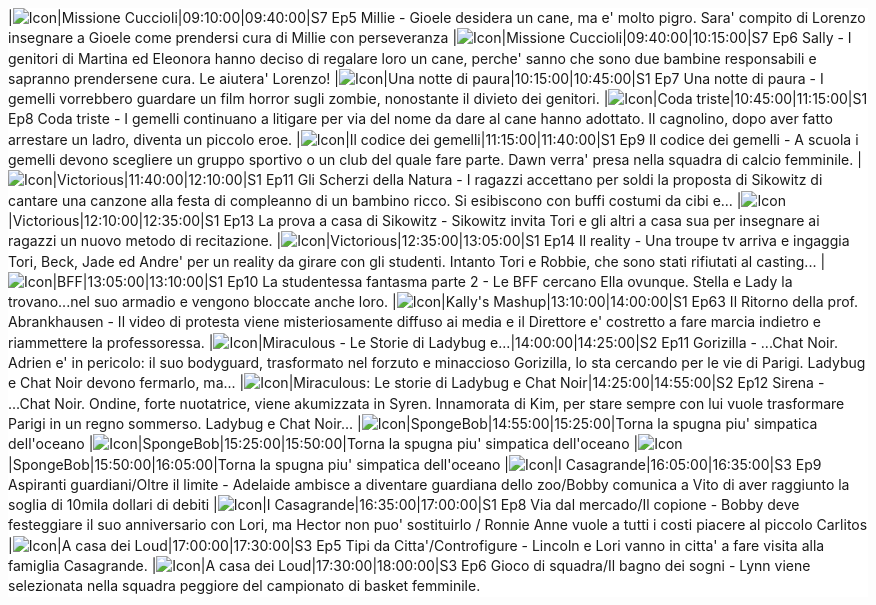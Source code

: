 |![Icon](https://guidatv.sky.it/uuid/254beb37-5a1c-43a6-bfec-ff0a0a979303/cover?md5ChecksumParam=2410dc0c0e3dab098a47438b5a7d682d)|Missione Cuccioli|09:10:00|09:40:00|S7 Ep5 Millie - Gioele desidera un cane, ma e&#039; molto pigro. Sara&#039; compito di Lorenzo insegnare a Gioele come prendersi cura di Millie con perseveranza
|![Icon](https://guidatv.sky.it/uuid/eb957758-f0a2-4a42-8d87-20307ed95a9e/cover?md5ChecksumParam=2410dc0c0e3dab098a47438b5a7d682d)|Missione Cuccioli|09:40:00|10:15:00|S7 Ep6 Sally - I genitori di Martina ed Eleonora hanno deciso di regalare loro un cane, perche&#039; sanno che sono due bambine responsabili e sapranno prendersene cura. Le aiutera&#039; Lorenzo!
|![Icon](https://guidatv.sky.it/uuid/c9c131c9-ca94-49df-96ae-5f601c5961e4/cover?md5ChecksumParam=502acfffd6f875daca00b13ee3afb4ec)|Una notte di paura|10:15:00|10:45:00|S1 Ep7 Una notte di paura - I gemelli vorrebbero guardare un film horror sugli zombie, nonostante il divieto dei genitori.
|![Icon](https://guidatv.sky.it/uuid/9532ad5f-665f-494a-a5b7-6ca526e050cb/cover?md5ChecksumParam=502acfffd6f875daca00b13ee3afb4ec)|Coda triste|10:45:00|11:15:00|S1 Ep8 Coda triste - I gemelli continuano a litigare per via del nome da dare al cane hanno adottato. Il cagnolino, dopo aver fatto arrestare un ladro, diventa un piccolo eroe.
|![Icon](https://guidatv.sky.it/uuid/c7f3671a-6e23-4f77-8b3d-29fe96b33849/cover?md5ChecksumParam=502acfffd6f875daca00b13ee3afb4ec)|Il codice dei gemelli|11:15:00|11:40:00|S1 Ep9 Il codice dei gemelli - A scuola i gemelli devono scegliere un gruppo sportivo o un club del quale fare parte. Dawn verra&#039; presa nella squadra di calcio femminile.
|![Icon](https://guidatv.sky.it/uuid/Kids_Cover_PFo0SiHH0.png)|Victorious|11:40:00|12:10:00|S1 Ep11 Gli Scherzi della Natura - I ragazzi accettano per soldi la proposta di Sikowitz di cantare una canzone alla festa di compleanno di un bambino ricco. Si esibiscono con buffi costumi da cibi e...
|![Icon](https://guidatv.sky.it/uuid/c3d4eb38-7e64-4741-84d5-71f4b2157fcf/cover?md5ChecksumParam=bfac8becfdd2fe470afb36b8241c57e8)|Victorious|12:10:00|12:35:00|S1 Ep13 La prova a casa di Sikowitz - Sikowitz invita Tori e gli altri a casa sua per insegnare ai ragazzi un nuovo metodo di recitazione.
|![Icon](https://guidatv.sky.it/uuid/Kids_Cover_PFo0SiHH0.png)|Victorious|12:35:00|13:05:00|S1 Ep14 Il reality - Una troupe tv arriva e ingaggia Tori, Beck, Jade ed Andre&#039; per un reality da girare con gli studenti. Intanto Tori e Robbie, che sono stati rifiutati al casting...
|![Icon](https://guidatv.sky.it/uuid/Kids_Cover_PFo0SiHH0.png)|BFF|13:05:00|13:10:00|S1 Ep10 La studentessa fantasma parte 2 - Le BFF cercano Ella ovunque. Stella e Lady la trovano...nel suo armadio e vengono bloccate anche loro.
|![Icon](https://guidatv.sky.it/uuid/aa9da4db-8543-4977-a3dd-642fdd2a2baa/cover?md5ChecksumParam=6ba041a2d2f34d5921eab8e297defffa)|Kally&#039;s Mashup|13:10:00|14:00:00|S1 Ep63 Il Ritorno della prof. Abrankhausen - Il video di protesta viene misteriosamente diffuso ai media e il Direttore e&#039; costretto a fare marcia indietro e riammettere la professoressa.
|![Icon](https://guidatv.sky.it/uuid/Kids_Cover_PFo0SiHH0.png)|Miraculous - Le Storie di Ladybug e...|14:00:00|14:25:00|S2 Ep11 Gorizilla - ...Chat Noir. Adrien e&#039; in pericolo: il suo bodyguard, trasformato nel forzuto e minaccioso Gorizilla, lo sta cercando per le vie di Parigi. Ladybug e Chat Noir devono fermarlo, ma...
|![Icon](https://guidatv.sky.it/uuid/4a426ea7-a782-41f1-8780-980c20fa076f/cover?md5ChecksumParam=b1432f820c81882eb27ba09ad90c95ba)|Miraculous: Le storie di Ladybug e Chat Noir|14:25:00|14:55:00|S2 Ep12 Sirena - ...Chat Noir. Ondine, forte nuotatrice, viene akumizzata in Syren. Innamorata di Kim, per stare sempre con lui vuole trasformare Parigi in un regno sommerso. Ladybug e Chat Noir...
|![Icon](https://guidatv.sky.it/uuid/e2516264-b45c-41c6-89e8-0f22488e2704/cover?md5ChecksumParam=abb16b21e5c99dfef4a31fcbc5035afc)|SpongeBob|14:55:00|15:25:00|Torna la spugna piu&#039; simpatica dell&#039;oceano
|![Icon](https://guidatv.sky.it/uuid/1cb8913e-cadb-4d87-8bd8-b6de3432e64d/cover?md5ChecksumParam=abb16b21e5c99dfef4a31fcbc5035afc)|SpongeBob|15:25:00|15:50:00|Torna la spugna piu&#039; simpatica dell&#039;oceano
|![Icon](https://guidatv.sky.it/uuid/9ec5ffb7-b2f4-4395-a1d5-d24098e05d32/cover?md5ChecksumParam=abb16b21e5c99dfef4a31fcbc5035afc)|SpongeBob|15:50:00|16:05:00|Torna la spugna piu&#039; simpatica dell&#039;oceano
|![Icon](https://guidatv.sky.it/uuid/b4e190d9-278c-44c3-b3a6-de891183fd7f/cover?md5ChecksumParam=17853681f9d71bb5848d64bc34eb3ca6)|I Casagrande|16:05:00|16:35:00|S3 Ep9 Aspiranti guardiani/Oltre il limite - Adelaide ambisce a diventare guardiana dello zoo/Bobby comunica a Vito di aver raggiunto la soglia di 10mila dollari di debiti
|![Icon](https://guidatv.sky.it/uuid/15c98a2c-31d6-453d-b88f-340069b294bb/cover?md5ChecksumParam=4167914847470cf48a3ca2a5bd6b2d55)|I Casagrande|16:35:00|17:00:00|S1 Ep8 Via dal mercado/Il copione - Bobby deve festeggiare il suo anniversario con Lori, ma Hector non puo&#039; sostituirlo / Ronnie Anne vuole a tutti i costi piacere al piccolo Carlitos
|![Icon](https://guidatv.sky.it/uuid/44241a66-0f55-4061-8d4e-6b35939760b1/cover?md5ChecksumParam=235c50ae3250047e8003fcc33b281dc2)|A casa dei Loud|17:00:00|17:30:00|S3 Ep5 Tipi da Citta&#039;/Controfigure - Lincoln e Lori vanno in citta&#039; a fare visita alla famiglia Casagrande.
|![Icon](https://guidatv.sky.it/uuid/31b7671b-481b-4bb7-8561-113ca26b332e/cover?md5ChecksumParam=235c50ae3250047e8003fcc33b281dc2)|A casa dei Loud|17:30:00|18:00:00|S3 Ep6 Gioco di squadra/Il bagno dei sogni - Lynn viene selezionata nella squadra peggiore del campionato di basket femminile.